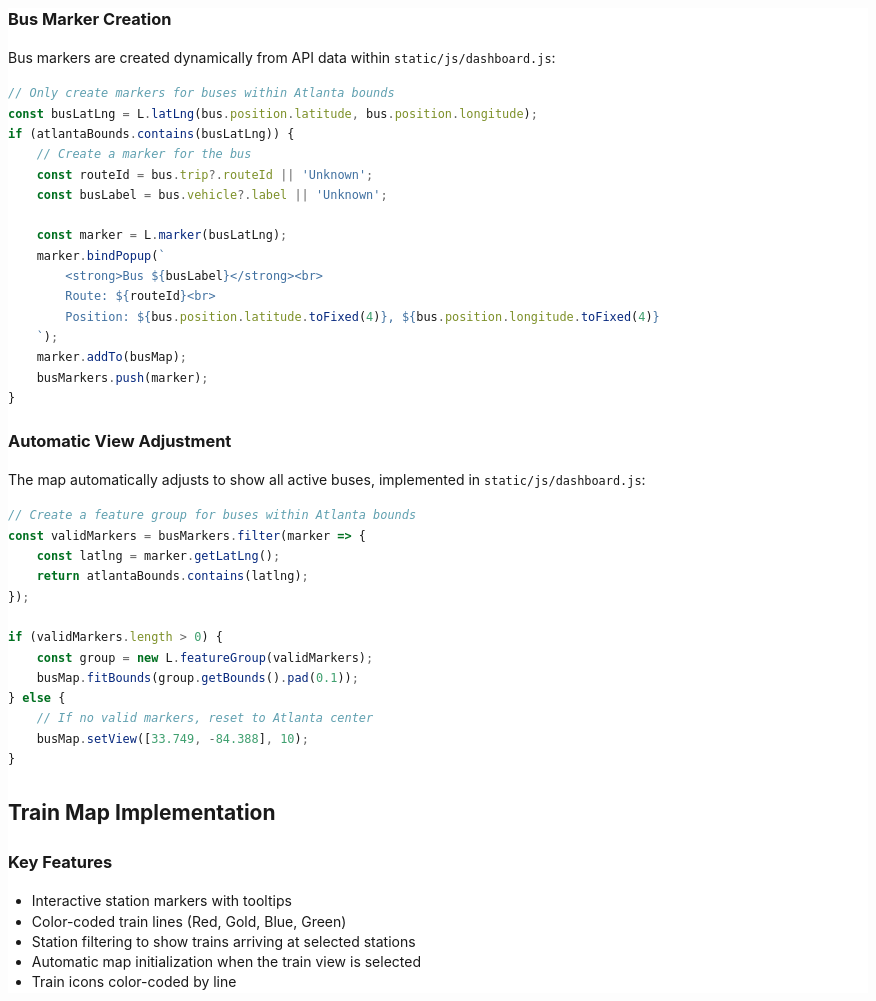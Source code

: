 ### Bus Marker Creation

Bus markers are created dynamically from API data within `static/js/dashboard.js`:

```javascript
// Only create markers for buses within Atlanta bounds
const busLatLng = L.latLng(bus.position.latitude, bus.position.longitude);
if (atlantaBounds.contains(busLatLng)) {
    // Create a marker for the bus
    const routeId = bus.trip?.routeId || 'Unknown';
    const busLabel = bus.vehicle?.label || 'Unknown';
    
    const marker = L.marker(busLatLng);
    marker.bindPopup(`
        <strong>Bus ${busLabel}</strong><br>
        Route: ${routeId}<br>
        Position: ${bus.position.latitude.toFixed(4)}, ${bus.position.longitude.toFixed(4)}
    `);
    marker.addTo(busMap);
    busMarkers.push(marker);
}
```

### Automatic View Adjustment

The map automatically adjusts to show all active buses, implemented in `static/js/dashboard.js`:

```javascript
// Create a feature group for buses within Atlanta bounds
const validMarkers = busMarkers.filter(marker => {
    const latlng = marker.getLatLng();
    return atlantaBounds.contains(latlng);
});

if (validMarkers.length > 0) {
    const group = new L.featureGroup(validMarkers);
    busMap.fitBounds(group.getBounds().pad(0.1));
} else {
    // If no valid markers, reset to Atlanta center
    busMap.setView([33.749, -84.388], 10);
}
```

## Train Map Implementation

### Key Features

- Interactive station markers with tooltips
- Color-coded train lines (Red, Gold, Blue, Green)
- Station filtering to show trains arriving at selected stations
- Automatic map initialization when the train view is selected
- Train icons color-coded by line
